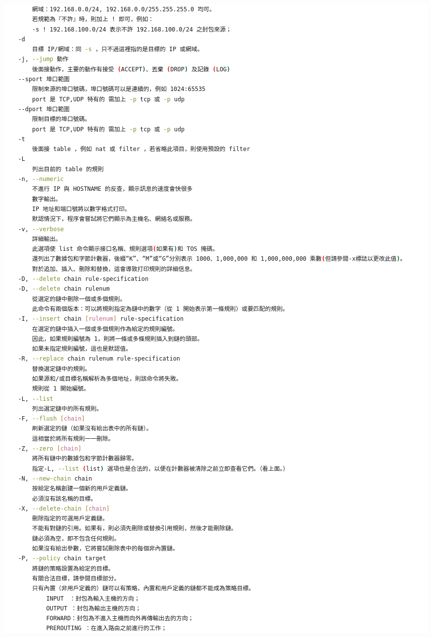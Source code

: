 ```bash
		網域：192.168.0.0/24, 192.168.0.0/255.255.255.0 均可。
		若規範為『不許』時，則加上 ! 即可，例如：
		-s ! 192.168.100.0/24 表示不許 192.168.100.0/24 之封包來源；
	-d
		目標 IP/網域：同 -s ，只不過這裡指的是目標的 IP 或網域。
	-j, --jump 動作
		後面接動作，主要的動作有接受 (ACCEPT)、丟棄 (DROP) 及記錄 (LOG)
	--sport 埠口範圍
		限制來源的埠口號碼，埠口號碼可以是連續的，例如 1024:65535
		port 是 TCP,UDP 特有的 需加上 -p tcp 或 -p udp
	--dport 埠口範圍
		限制目標的埠口號碼。
		port 是 TCP,UDP 特有的 需加上 -p tcp 或 -p udp
	-t
		後面接 table ，例如 nat 或 filter ，若省略此項目，則使用預設的 filter
	-L
		列出目前的 table 的規則
	-n, --numeric
		不進行 IP 與 HOSTNAME 的反查，顯示訊息的速度會快很多
		數字輸出。
		IP 地址和端口號將以數字格式打印。
		默認情況下，程序會嘗試將它們顯示為主機名、網絡名或服務。
	-v, --verbose
		詳細輸出。
		此選項使 list 命令顯示接口名稱、規則選項(如果有)和 TOS 掩碼。
		還列出了數據包和字節計數器，後綴“K”、“M”或“G”分別表示 1000、1,000,000 和 1,000,000,000 乘數(但請參閱-x標誌以更改此值)。
		對於追加、插入、刪除和替換，這會導致打印規則的詳細信息。
	-D, --delete chain rule-specification
	-D, --delete chain rulenum
		從選定的鏈中刪除一個或多個規則。
		此命令有兩個版本：可以將規則指定為鏈中的數字（從 1 開始表示第一條規則）或要匹配的規則。
	-I, --insert chain [rulenum] rule-specification
		在選定的鏈中插入一個或多個規則作為給定的規則編號。
		因此，如果規則編號為 1，則將一條或多條規則插入到鏈的頭部。
		如果未指定規則編號，這也是默認值。
	-R, --replace chain rulenum rule-specification
		替換選定鏈中的規則。
		如果源和/或目標名稱解析為多個地址，則該命令將失敗。
		規則從 1 開始編號。
	-L, --list
		列出選定鏈中的所有規則。
	-F, --flush [chain]
		刷新選定的鏈（如果沒有給出表中的所有鏈）。
		這相當於將所有規則一一刪除。
	-Z, --zero [chain]
		將所有鏈中的數據包和字節計數器歸零。
		指定-L, --list (list) 選項也是合法的，以便在計數器被清除之前立即查看它們。（看上面。）
	-N, --new-chain chain
		按給定名稱創建一個新的用戶定義鏈。
		必須沒有該名稱的目標。
	-X, --delete-chain [chain]
		刪除指定的可選用戶定義鏈。
		不能有對鏈的引用。如果有，則必須先刪除或替換引用規則，然後才能刪除鏈。
		鏈必須為空，即不包含任何規則。
		如果沒有給出參數，它將嘗試刪除表中的每個非內置鏈。
	-P, --policy chain target
		將鏈的策略設置為給定的目標。
		有關合法目標，請參閱目標部分。
		只有內置（非用戶定義的）鏈可以有策略，內置和用戶定義的鏈都不能成為策略目標。
			INPUT　：封包為輸入主機的方向；
			OUTPUT ：封包為輸出主機的方向；
			FORWARD：封包為不進入主機而向外再傳輸出去的方向；
			PREROUTING ：在進入路由之前進行的工作；
```